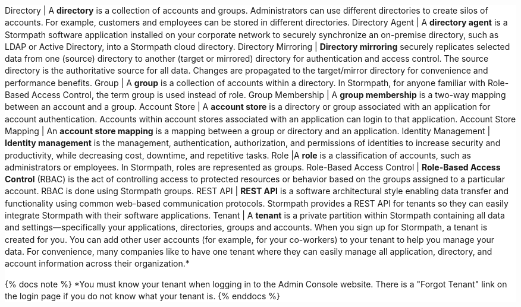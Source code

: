<a id="Directory"></a>Directory | A **directory** is a collection of accounts and groups. Administrators can use different directories to create silos of accounts. For example, customers and employees can be stored in different directories.
<a id="DirectoryAgent"></a>Directory Agent | A **directory agent** is a Stormpath software application installed on your corporate network to securely synchronize an on-premise directory, such as LDAP or Active Directory, into a Stormpath cloud directory.
<a id="DirectoryMirroring"></a>Directory Mirroring | **Directory mirroring** securely replicates selected data from one (source) directory to another (target or mirrored) directory for authentication and access control. The source directory is the authoritative source for all data. Changes are propagated to the target/mirror directory for convenience and performance benefits.
<a id="Group"></a>Group | A **group** is a collection of accounts within a directory. In Stormpath, for anyone familiar with Role-Based Access Control, the term group is used instead of role.
<a id="GroupMembership"></a>Group Membership | A **group membership** is a two-way mapping between an account and a group.
<a id="AccountStore"></a>Account Store | A **account store** is a directory or group associated with an application for account authentication. Accounts within account stores associated with an application can login to that application.
<a id="AccountStoreMapping"></a>Account Store Mapping | An **account store mapping** is a mapping between a group or directory and an application.
<a id="IdentityManagement"></a>Identity Management | **Identity management** is the management, authentication, authorization, and permissions of identities to increase security and productivity, while decreasing cost, downtime, and repetitive tasks.
<a id="Role"></a>Role |A **role** is a classification of accounts, such as administrators or employees. In Stormpath, roles are represented as groups.
<a id="RBAC"></a>Role-Based Access Control | **Role-Based Access Control** (RBAC) is the act of controlling access to protected resources or behavior based on the groups assigned to a particular account. RBAC is done using Stormpath groups.
<a id="RESTAPIdef"></a>REST API | **REST API** is a software architectural style enabling data transfer and functionality using common web-based communication protocols. Stormpath provides a REST API for tenants so they can easily integrate Stormpath with their software applications.
<a id="Tenant"></a>Tenant | A **tenant** is a private partition within Stormpath containing all data and settings—specifically your applications, directories, groups and accounts. When you sign up for Stormpath, a tenant is created for you. You can add other user accounts (for example, for your co-workers) to your tenant to help you manage your data. For convenience, many companies like to have one tenant where they can easily manage all application, directory, and account information across their organization.*

{% docs note %}
*You must know your tenant when logging in to the Admin Console website. There is a "Forgot Tenant" link on the login page if you do not know what your tenant is.
{% enddocs %}